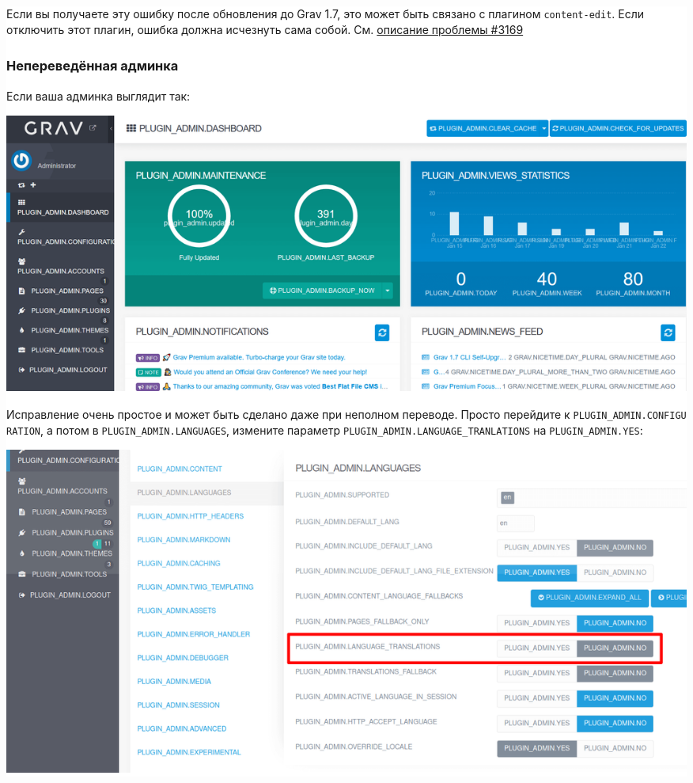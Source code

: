 Если вы получаете эту ошибку после обновления до Grav 1.7, это может быть связано с плагином `content-edit`. Если отключить этот плагин, ошибка должна исчезнуть сама собой. См. [описание проблемы #3169](https://github.com/getgrav/grav/issues/3169)

### Непереведённая админка

Если ваша админка выглядит так:

![Непереведённая админка](untranslated.png)

Исправление очень простое и может быть сделано даже при неполном переводе. Просто перейдите к `PLUGIN_ADMIN.CONFIGURATION`, а потом в `PLUGIN_ADMIN.LANGUAGES`, измените параметр `PLUGIN_ADMIN.LANGUAGE_TRANLATIONS` на `PLUGIN_ADMIN.YES`:

![Исправление переводов](fix-translations.png)
